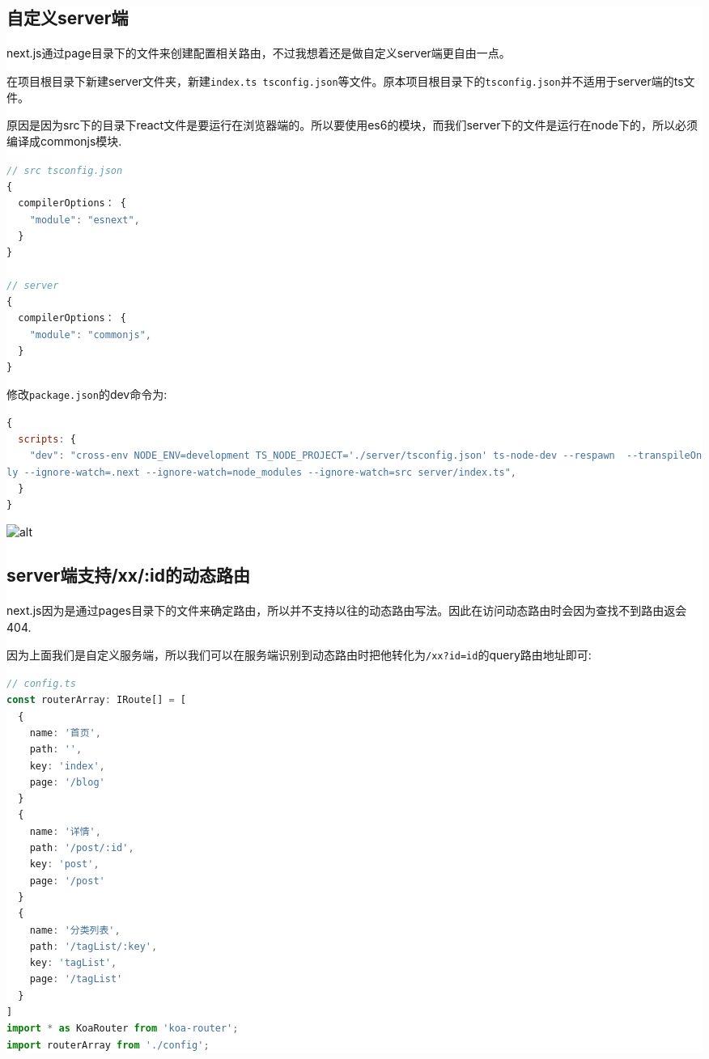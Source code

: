 ## 自定义server端
next.js通过page目录下的文件来创建配置相关路由，不过我想着还是做自定义server端更自由一点。

在项目根目录下新建server文件夹，新建`index.ts tsconfig.json`等文件。原本项目根目录下的`tsconfig.json`并不适用于server端的ts文件。

原因是因为src下的目录下react文件是要运行在浏览器端的。所以要使用es6的模块，而我们server下的文件是运行在node下的，所以必须编译成commonjs模块.

```js
// src tsconfig.json
{
  compilerOptions： {
    "module": "esnext",
  }
}

// server
{
  compilerOptions： {
    "module": "commonjs",
  }
}
```

修改`package.json`的dev命令为:

```js
{
  scripts: {
    "dev": "cross-env NODE_ENV=development TS_NODE_PROJECT='./server/tsconfig.json' ts-node-dev --respawn  --transpileOnly --ignore-watch=.next --ignore-watch=node_modules --ignore-watch=src server/index.ts",
  }
}
```
![alt](http://img.carrotwu.com/Fk8saVU2ODPqvHIgbN00LIPBCFpn)

## server端支持/xx/:id的动态路由

next.js因为是通过pages目录下的文件来确定路由，所以并不支持以往的动态路由写法。因此在访问动态路由时会因为查找不到路由返会404.

因为上面我们是自定义服务端，所以我们可以在服务端识别到动态路由时把他转化为`/xx?id=id`的query路由地址即可:

```ts
// config.ts
const routerArray: IRoute[] = [
  {
    name: '首页',
    path: '',
    key: 'index',
    page: '/blog'
  }
  {
    name: '详情',
    path: '/post/:id',
    key: 'post',
    page: '/post'
  }
  {
    name: '分类列表',
    path: '/tagList/:key',
    key: 'tagList',
    page: '/tagList'
  }
]
import * as KoaRouter from 'koa-router';
import routerArray from './config';
```